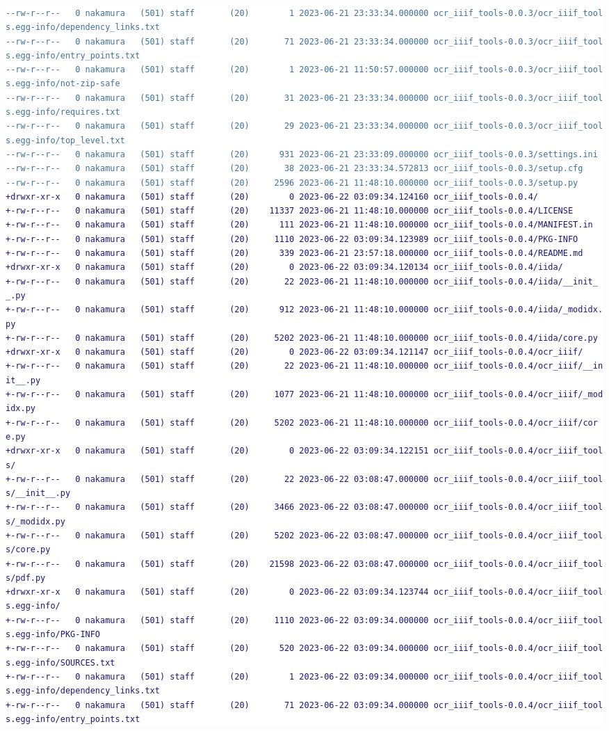 ```diff
--rw-r--r--   0 nakamura   (501) staff       (20)        1 2023-06-21 23:33:34.000000 ocr_iiif_tools-0.0.3/ocr_iiif_tools.egg-info/dependency_links.txt
--rw-r--r--   0 nakamura   (501) staff       (20)       71 2023-06-21 23:33:34.000000 ocr_iiif_tools-0.0.3/ocr_iiif_tools.egg-info/entry_points.txt
--rw-r--r--   0 nakamura   (501) staff       (20)        1 2023-06-21 11:50:57.000000 ocr_iiif_tools-0.0.3/ocr_iiif_tools.egg-info/not-zip-safe
--rw-r--r--   0 nakamura   (501) staff       (20)       31 2023-06-21 23:33:34.000000 ocr_iiif_tools-0.0.3/ocr_iiif_tools.egg-info/requires.txt
--rw-r--r--   0 nakamura   (501) staff       (20)       29 2023-06-21 23:33:34.000000 ocr_iiif_tools-0.0.3/ocr_iiif_tools.egg-info/top_level.txt
--rw-r--r--   0 nakamura   (501) staff       (20)      931 2023-06-21 23:33:09.000000 ocr_iiif_tools-0.0.3/settings.ini
--rw-r--r--   0 nakamura   (501) staff       (20)       38 2023-06-21 23:33:34.572813 ocr_iiif_tools-0.0.3/setup.cfg
--rw-r--r--   0 nakamura   (501) staff       (20)     2596 2023-06-21 11:48:10.000000 ocr_iiif_tools-0.0.3/setup.py
+drwxr-xr-x   0 nakamura   (501) staff       (20)        0 2023-06-22 03:09:34.124160 ocr_iiif_tools-0.0.4/
+-rw-r--r--   0 nakamura   (501) staff       (20)    11337 2023-06-21 11:48:10.000000 ocr_iiif_tools-0.0.4/LICENSE
+-rw-r--r--   0 nakamura   (501) staff       (20)      111 2023-06-21 11:48:10.000000 ocr_iiif_tools-0.0.4/MANIFEST.in
+-rw-r--r--   0 nakamura   (501) staff       (20)     1110 2023-06-22 03:09:34.123989 ocr_iiif_tools-0.0.4/PKG-INFO
+-rw-r--r--   0 nakamura   (501) staff       (20)      339 2023-06-21 23:57:18.000000 ocr_iiif_tools-0.0.4/README.md
+drwxr-xr-x   0 nakamura   (501) staff       (20)        0 2023-06-22 03:09:34.120134 ocr_iiif_tools-0.0.4/iida/
+-rw-r--r--   0 nakamura   (501) staff       (20)       22 2023-06-21 11:48:10.000000 ocr_iiif_tools-0.0.4/iida/__init__.py
+-rw-r--r--   0 nakamura   (501) staff       (20)      912 2023-06-21 11:48:10.000000 ocr_iiif_tools-0.0.4/iida/_modidx.py
+-rw-r--r--   0 nakamura   (501) staff       (20)     5202 2023-06-21 11:48:10.000000 ocr_iiif_tools-0.0.4/iida/core.py
+drwxr-xr-x   0 nakamura   (501) staff       (20)        0 2023-06-22 03:09:34.121147 ocr_iiif_tools-0.0.4/ocr_iiif/
+-rw-r--r--   0 nakamura   (501) staff       (20)       22 2023-06-21 11:48:10.000000 ocr_iiif_tools-0.0.4/ocr_iiif/__init__.py
+-rw-r--r--   0 nakamura   (501) staff       (20)     1077 2023-06-21 11:48:10.000000 ocr_iiif_tools-0.0.4/ocr_iiif/_modidx.py
+-rw-r--r--   0 nakamura   (501) staff       (20)     5202 2023-06-21 11:48:10.000000 ocr_iiif_tools-0.0.4/ocr_iiif/core.py
+drwxr-xr-x   0 nakamura   (501) staff       (20)        0 2023-06-22 03:09:34.122151 ocr_iiif_tools-0.0.4/ocr_iiif_tools/
+-rw-r--r--   0 nakamura   (501) staff       (20)       22 2023-06-22 03:08:47.000000 ocr_iiif_tools-0.0.4/ocr_iiif_tools/__init__.py
+-rw-r--r--   0 nakamura   (501) staff       (20)     3466 2023-06-22 03:08:47.000000 ocr_iiif_tools-0.0.4/ocr_iiif_tools/_modidx.py
+-rw-r--r--   0 nakamura   (501) staff       (20)     5202 2023-06-22 03:08:47.000000 ocr_iiif_tools-0.0.4/ocr_iiif_tools/core.py
+-rw-r--r--   0 nakamura   (501) staff       (20)    21598 2023-06-22 03:08:47.000000 ocr_iiif_tools-0.0.4/ocr_iiif_tools/pdf.py
+drwxr-xr-x   0 nakamura   (501) staff       (20)        0 2023-06-22 03:09:34.123744 ocr_iiif_tools-0.0.4/ocr_iiif_tools.egg-info/
+-rw-r--r--   0 nakamura   (501) staff       (20)     1110 2023-06-22 03:09:34.000000 ocr_iiif_tools-0.0.4/ocr_iiif_tools.egg-info/PKG-INFO
+-rw-r--r--   0 nakamura   (501) staff       (20)      520 2023-06-22 03:09:34.000000 ocr_iiif_tools-0.0.4/ocr_iiif_tools.egg-info/SOURCES.txt
+-rw-r--r--   0 nakamura   (501) staff       (20)        1 2023-06-22 03:09:34.000000 ocr_iiif_tools-0.0.4/ocr_iiif_tools.egg-info/dependency_links.txt
+-rw-r--r--   0 nakamura   (501) staff       (20)       71 2023-06-22 03:09:34.000000 ocr_iiif_tools-0.0.4/ocr_iiif_tools.egg-info/entry_points.txt
```